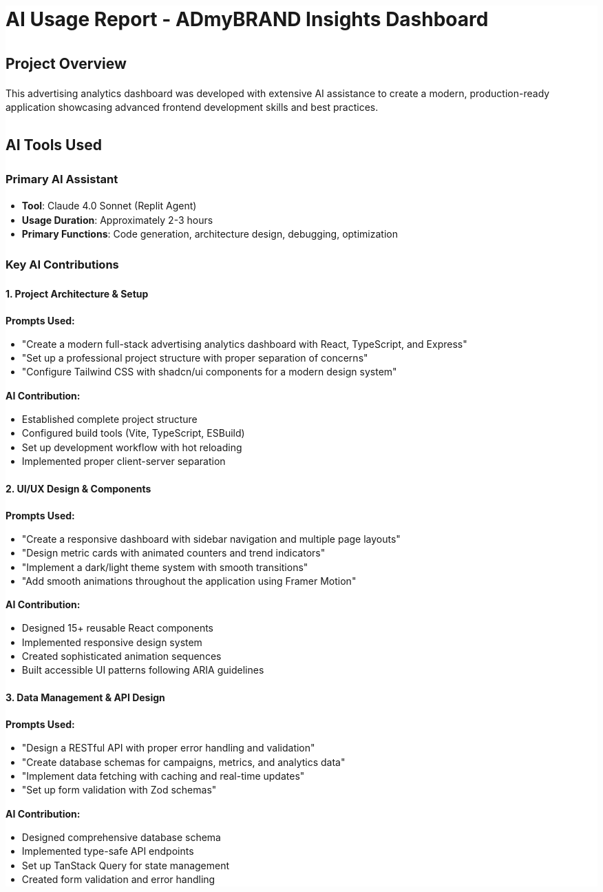 # AI Usage Report - ADmyBRAND Insights Dashboard

## Project Overview
This advertising analytics dashboard was developed with extensive AI assistance to create a modern, production-ready application showcasing advanced frontend development skills and best practices.

## AI Tools Used

### Primary AI Assistant
- **Tool**: Claude 4.0 Sonnet (Replit Agent)
- **Usage Duration**: Approximately 2-3 hours
- **Primary Functions**: Code generation, architecture design, debugging, optimization

### Key AI Contributions

#### 1. Project Architecture & Setup
**Prompts Used:**
- "Create a modern full-stack advertising analytics dashboard with React, TypeScript, and Express"
- "Set up a professional project structure with proper separation of concerns"
- "Configure Tailwind CSS with shadcn/ui components for a modern design system"

**AI Contribution:**
- Established complete project structure
- Configured build tools (Vite, TypeScript, ESBuild)
- Set up development workflow with hot reloading
- Implemented proper client-server separation

#### 2. UI/UX Design & Components
**Prompts Used:**
- "Create a responsive dashboard with sidebar navigation and multiple page layouts"
- "Design metric cards with animated counters and trend indicators"
- "Implement a dark/light theme system with smooth transitions"
- "Add smooth animations throughout the application using Framer Motion"

**AI Contribution:**
- Designed 15+ reusable React components
- Implemented responsive design system
- Created sophisticated animation sequences
- Built accessible UI patterns following ARIA guidelines

#### 3. Data Management & API Design
**Prompts Used:**
- "Design a RESTful API with proper error handling and validation"
- "Create database schemas for campaigns, metrics, and analytics data"
- "Implement data fetching with caching and real-time updates"
- "Set up form validation with Zod schemas"

**AI Contribution:**
- Designed comprehensive database schema
- Implemented type-safe API endpoints
- Set up TanStack Query for state management
- Created form validation and error handling
